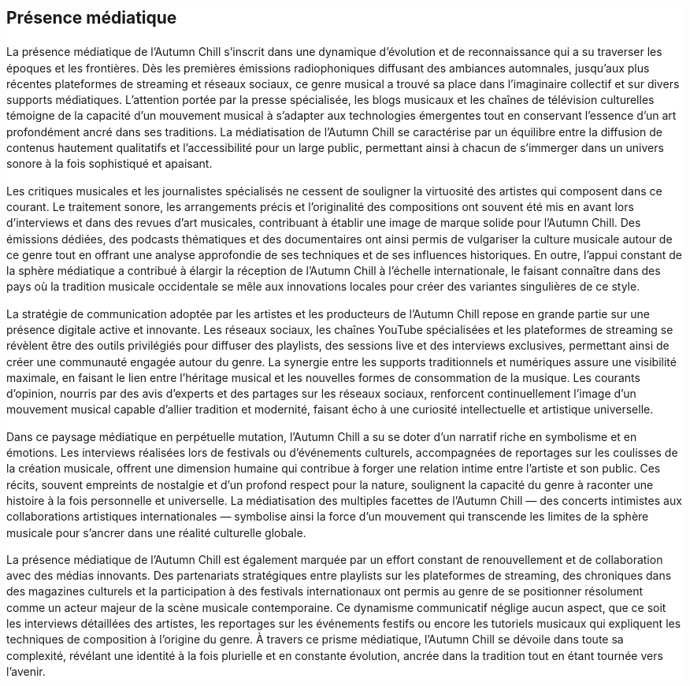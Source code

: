 ## Présence médiatique

La présence médiatique de l’Autumn Chill s’inscrit dans une dynamique d’évolution et de reconnaissance qui a su traverser les époques et les frontières. Dès les premières émissions radiophoniques diffusant des ambiances automnales, jusqu’aux plus récentes plateformes de streaming et réseaux sociaux, ce genre musical a trouvé sa place dans l’imaginaire collectif et sur divers supports médiatiques. L’attention portée par la presse spécialisée, les blogs musicaux et les chaînes de télévision culturelles témoigne de la capacité d’un mouvement musical à s’adapter aux technologies émergentes tout en conservant l’essence d’un art profondément ancré dans ses traditions. La médiatisation de l’Autumn Chill se caractérise par un équilibre entre la diffusion de contenus hautement qualitatifs et l’accessibilité pour un large public, permettant ainsi à chacun de s’immerger dans un univers sonore à la fois sophistiqué et apaisant.

Les critiques musicales et les journalistes spécialisés ne cessent de souligner la virtuosité des artistes qui composent dans ce courant. Le traitement sonore, les arrangements précis et l’originalité des compositions ont souvent été mis en avant lors d’interviews et dans des revues d’art musicales, contribuant à établir une image de marque solide pour l’Autumn Chill. Des émissions dédiées, des podcasts thématiques et des documentaires ont ainsi permis de vulgariser la culture musicale autour de ce genre tout en offrant une analyse approfondie de ses techniques et de ses influences historiques. En outre, l’appui constant de la sphère médiatique a contribué à élargir la réception de l’Autumn Chill à l’échelle internationale, le faisant connaître dans des pays où la tradition musicale occidentale se mêle aux innovations locales pour créer des variantes singulières de ce style.

La stratégie de communication adoptée par les artistes et les producteurs de l’Autumn Chill repose en grande partie sur une présence digitale active et innovante. Les réseaux sociaux, les chaînes YouTube spécialisées et les plateformes de streaming se révèlent être des outils privilégiés pour diffuser des playlists, des sessions live et des interviews exclusives, permettant ainsi de créer une communauté engagée autour du genre. La synergie entre les supports traditionnels et numériques assure une visibilité maximale, en faisant le lien entre l’héritage musical et les nouvelles formes de consommation de la musique. Les courants d’opinion, nourris par des avis d’experts et des partages sur les réseaux sociaux, renforcent continuellement l’image d’un mouvement musical capable d’allier tradition et modernité, faisant écho à une curiosité intellectuelle et artistique universelle.

Dans ce paysage médiatique en perpétuelle mutation, l’Autumn Chill a su se doter d’un narratif riche en symbolisme et en émotions. Les interviews réalisées lors de festivals ou d’événements culturels, accompagnées de reportages sur les coulisses de la création musicale, offrent une dimension humaine qui contribue à forger une relation intime entre l’artiste et son public. Ces récits, souvent empreints de nostalgie et d’un profond respect pour la nature, soulignent la capacité du genre à raconter une histoire à la fois personnelle et universelle. La médiatisation des multiples facettes de l’Autumn Chill — des concerts intimistes aux collaborations artistiques internationales — symbolise ainsi la force d’un mouvement qui transcende les limites de la sphère musicale pour s’ancrer dans une réalité culturelle globale.

La présence médiatique de l’Autumn Chill est également marquée par un effort constant de renouvellement et de collaboration avec des médias innovants. Des partenariats stratégiques entre playlists sur les plateformes de streaming, des chroniques dans des magazines culturels et la participation à des festivals internationaux ont permis au genre de se positionner résolument comme un acteur majeur de la scène musicale contemporaine. Ce dynamisme communicatif néglige aucun aspect, que ce soit les interviews détaillées des artistes, les reportages sur les événements festifs ou encore les tutoriels musicaux qui expliquent les techniques de composition à l’origine du genre. À travers ce prisme médiatique, l’Autumn Chill se dévoile dans toute sa complexité, révélant une identité à la fois plurielle et en constante évolution, ancrée dans la tradition tout en étant tournée vers l’avenir.
